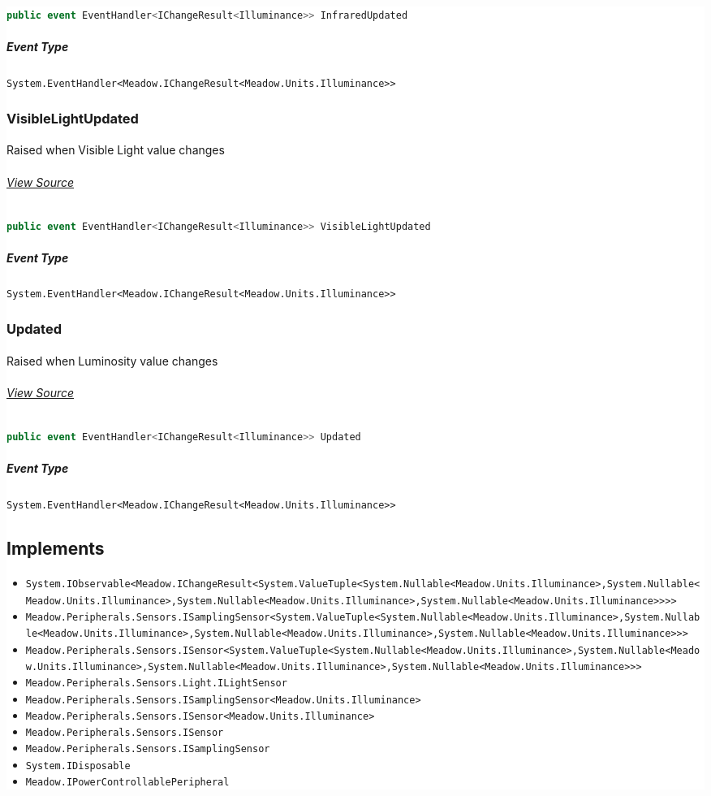 ```csharp title="Declaration"
public event EventHandler<IChangeResult<Illuminance>> InfraredUpdated
```
##### Event Type
`System.EventHandler<Meadow.IChangeResult<Meadow.Units.Illuminance>>`
### VisibleLightUpdated
Raised when Visible Light value changes
###### [View Source](https://github.com/WildernessLabs/Meadow.Foundation.git/blob/develop/Source/Meadow.Foundation.Peripherals/Sensors.Light.Tsl2591/Driver/Tsl2591.cs#L33)
```csharp title="Declaration"
public event EventHandler<IChangeResult<Illuminance>> VisibleLightUpdated
```
##### Event Type
`System.EventHandler<Meadow.IChangeResult<Meadow.Units.Illuminance>>`
### Updated
Raised when Luminosity value changes
###### [View Source](https://github.com/WildernessLabs/Meadow.Foundation.git/blob/develop/Source/Meadow.Foundation.Peripherals/Sensors.Light.Tsl2591/Driver/Tsl2591.cs#L38)
```csharp title="Declaration"
public event EventHandler<IChangeResult<Illuminance>> Updated
```
##### Event Type
`System.EventHandler<Meadow.IChangeResult<Meadow.Units.Illuminance>>`

## Implements

* `System.IObservable<Meadow.IChangeResult<System.ValueTuple<System.Nullable<Meadow.Units.Illuminance>,System.Nullable<Meadow.Units.Illuminance>,System.Nullable<Meadow.Units.Illuminance>,System.Nullable<Meadow.Units.Illuminance>>>>`
* `Meadow.Peripherals.Sensors.ISamplingSensor<System.ValueTuple<System.Nullable<Meadow.Units.Illuminance>,System.Nullable<Meadow.Units.Illuminance>,System.Nullable<Meadow.Units.Illuminance>,System.Nullable<Meadow.Units.Illuminance>>>`
* `Meadow.Peripherals.Sensors.ISensor<System.ValueTuple<System.Nullable<Meadow.Units.Illuminance>,System.Nullable<Meadow.Units.Illuminance>,System.Nullable<Meadow.Units.Illuminance>,System.Nullable<Meadow.Units.Illuminance>>>`
* `Meadow.Peripherals.Sensors.Light.ILightSensor`
* `Meadow.Peripherals.Sensors.ISamplingSensor<Meadow.Units.Illuminance>`
* `Meadow.Peripherals.Sensors.ISensor<Meadow.Units.Illuminance>`
* `Meadow.Peripherals.Sensors.ISensor`
* `Meadow.Peripherals.Sensors.ISamplingSensor`
* `System.IDisposable`
* `Meadow.IPowerControllablePeripheral`
